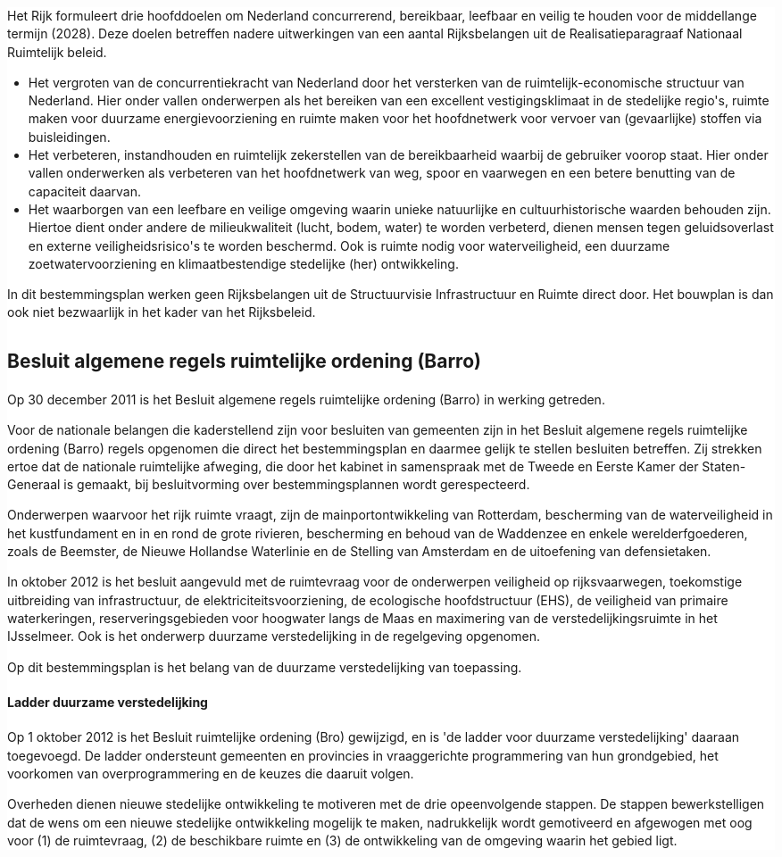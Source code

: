 Het Rijk formuleert drie hoofddoelen om Nederland concurrerend, bereikbaar, leefbaar en veilig te houden voor de middellange termijn (2028). Deze doelen betreffen nadere uitwerkingen van een aantal Rijksbelangen uit de Realisatieparagraaf Nationaal Ruimtelijk beleid.

- Het vergroten van de concurrentiekracht van Nederland door het versterken van de ruimtelijk-economische structuur van Nederland. Hier onder vallen onderwerpen als het bereiken van een excellent vestigingsklimaat in de stedelijke regio's, ruimte maken voor duurzame energievoorziening en ruimte maken voor het hoofdnetwerk voor vervoer van (gevaarlijke) stoffen via buisleidingen.
- Het verbeteren, instandhouden en ruimtelijk zekerstellen van de bereikbaarheid waarbij de gebruiker voorop staat. Hier onder vallen onderwerken als verbeteren van het hoofdnetwerk van weg, spoor en vaarwegen en een betere benutting van de capaciteit daarvan.
- Het waarborgen van een leefbare en veilige omgeving waarin unieke natuurlijke en cultuurhistorische waarden behouden zijn. Hiertoe dient onder andere de milieukwaliteit (lucht, bodem, water) te worden verbeterd, dienen mensen tegen geluidsoverlast en externe veiligheidsrisico's te worden beschermd. Ook is ruimte nodig voor waterveiligheid, een duurzame zoetwatervoorziening en klimaatbestendige stedelijke (her) ontwikkeling.

In dit bestemmingsplan werken geen Rijksbelangen uit de Structuurvisie Infrastructuur en Ruimte direct door. Het bouwplan is dan ook niet bezwaarlijk in het kader van het Rijksbeleid.

## **Besluit algemene regels ruimtelijke ordening (Barro)**

Op 30 december 2011 is het Besluit algemene regels ruimtelijke ordening (Barro) in werking getreden.

Voor de nationale belangen die kaderstellend zijn voor besluiten van gemeenten zijn in het Besluit algemene regels ruimtelijke ordening (Barro) regels opgenomen die direct het bestemmingsplan en daarmee gelijk te stellen besluiten betreffen. Zij strekken ertoe dat de nationale ruimtelijke afweging, die door het kabinet in samenspraak met de Tweede en Eerste Kamer der Staten-Generaal is gemaakt, bij besluitvorming over bestemmingsplannen wordt gerespecteerd.

Onderwerpen waarvoor het rijk ruimte vraagt, zijn de mainportontwikkeling van Rotterdam, bescherming van de waterveiligheid in het kustfundament en in en rond de grote rivieren, bescherming en behoud van de Waddenzee en enkele werelderfgoederen, zoals de Beemster, de Nieuwe Hollandse Waterlinie en de Stelling van Amsterdam en de uitoefening van defensietaken.

In oktober 2012 is het besluit aangevuld met de ruimtevraag voor de onderwerpen veiligheid op rijksvaarwegen, toekomstige uitbreiding van infrastructuur, de elektriciteitsvoorziening, de ecologische hoofdstructuur (EHS), de veiligheid van primaire waterkeringen, reserveringsgebieden voor hoogwater langs de Maas en maximering van de verstedelijkingsruimte in het IJsselmeer. Ook is het onderwerp duurzame verstedelijking in de regelgeving opgenomen.

Op dit bestemmingsplan is het belang van de duurzame verstedelijking van toepassing.

#### **Ladder duurzame verstedelijking**

Op 1 oktober 2012 is het Besluit ruimtelijke ordening (Bro) gewijzigd, en is 'de ladder voor duurzame verstedelijking' daaraan toegevoegd. De ladder ondersteunt gemeenten en provincies in vraaggerichte programmering van hun grondgebied, het voorkomen van overprogrammering en de keuzes die daaruit volgen.

Overheden dienen nieuwe stedelijke ontwikkeling te motiveren met de drie opeenvolgende stappen. De stappen bewerkstelligen dat de wens om een nieuwe stedelijke ontwikkeling mogelijk te maken, nadrukkelijk wordt gemotiveerd en afgewogen met oog voor (1) de ruimtevraag, (2) de beschikbare ruimte en (3) de ontwikkeling van de omgeving waarin het gebied ligt.
